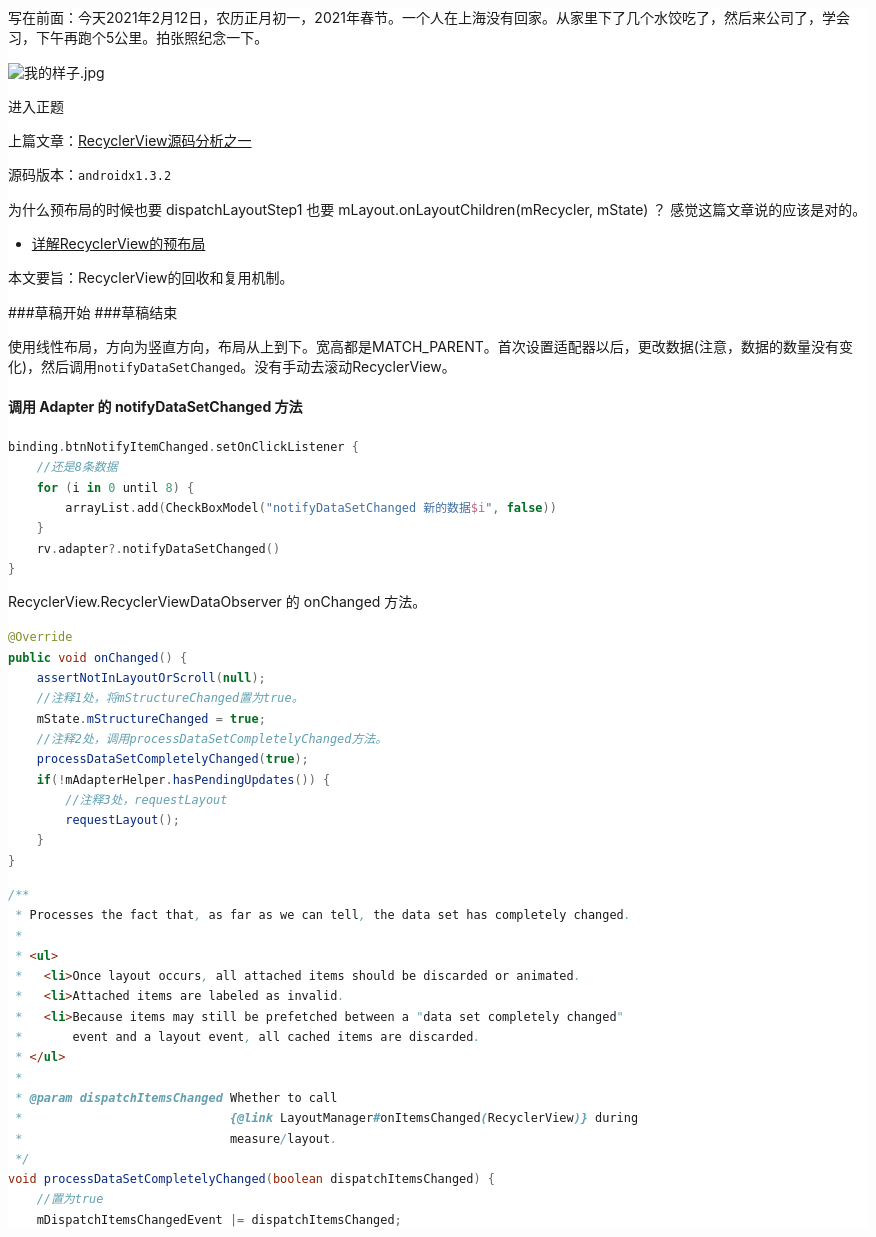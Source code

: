 写在前面：今天2021年2月12日，农历正月初一，2021年春节。一个人在上海没有回家。从家里下了几个水饺吃了，然后来公司了，学会习，下午再跑个5公里。拍张照纪念一下。

![我的样子.jpg](https://upload-images.jianshu.io/upload_images/3611193-321b3b45c4563d0a.jpg?imageMogr2/auto-orient/strip%7CimageView2/2/w/1240)

进入正题

 上篇文章：[RecyclerView源码分析之一](https://www.jianshu.com/p/9279774b3e80)

源码版本：`androidx1.3.2`


为什么预布局的时候也要 dispatchLayoutStep1 也要 mLayout.onLayoutChildren(mRecycler, mState) ？ 感觉这篇文章说的应该是对的。

* [详解RecyclerView的预布局](https://www.cnblogs.com/ZhaoxiCheung/p/17745376.html)

本文要旨：RecyclerView的回收和复用机制。

###草稿开始
###草稿结束

使用线性布局，方向为竖直方向，布局从上到下。宽高都是MATCH_PARENT。首次设置适配器以后，更改数据(注意，数据的数量没有变化)，然后调用`notifyDataSetChanged`。没有手动去滚动RecyclerView。

#### 调用 Adapter 的 notifyDataSetChanged 方法

```kotlin
binding.btnNotifyItemChanged.setOnClickListener {
    //还是8条数据
    for (i in 0 until 8) {
        arrayList.add(CheckBoxModel("notifyDataSetChanged 新的数据$i", false))
    }
    rv.adapter?.notifyDataSetChanged()
}
```

RecyclerView.RecyclerViewDataObserver 的 onChanged 方法。

```java
@Override
public void onChanged() {
    assertNotInLayoutOrScroll(null);
    //注释1处，将mStructureChanged置为true。
    mState.mStructureChanged = true;
    //注释2处，调用processDataSetCompletelyChanged方法。
    processDataSetCompletelyChanged(true);
    if(!mAdapterHelper.hasPendingUpdates()) {
        //注释3处，requestLayout
        requestLayout();
    }
}
```

```java
/**
 * Processes the fact that, as far as we can tell, the data set has completely changed.
 *
 * <ul>
 *   <li>Once layout occurs, all attached items should be discarded or animated.
 *   <li>Attached items are labeled as invalid.
 *   <li>Because items may still be prefetched between a "data set completely changed"
 *       event and a layout event, all cached items are discarded.
 * </ul>
 *
 * @param dispatchItemsChanged Whether to call
 *                             {@link LayoutManager#onItemsChanged(RecyclerView)} during
 *                             measure/layout.
 */
void processDataSetCompletelyChanged(boolean dispatchItemsChanged) {
    //置为true
    mDispatchItemsChangedEvent |= dispatchItemsChanged;
```